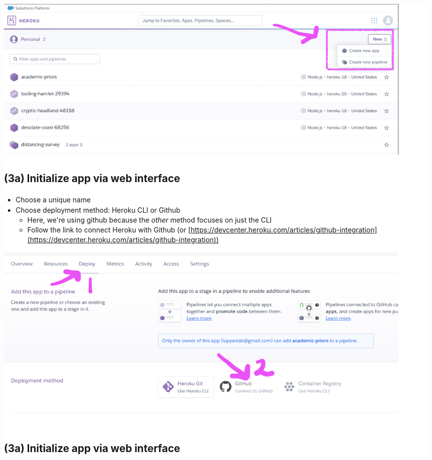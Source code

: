 <img src="image/heroku_new.png" style="width:800px">

## (3a) Initialize app via web interface

- Choose a unique name
- Choose deployment method: Heroku CLI or Github
  - Here, we're using github because the *other* method focuses on just the CLI
  - Follow the link to connect Heroku with Github (or [https://devcenter.heroku.com/articles/github-integration](https://devcenter.heroku.com/articles/github-integration))
  
<img src="image/heroku_deploy.png" style="width:800px">

  
## (3a) Initialize app via web interface
